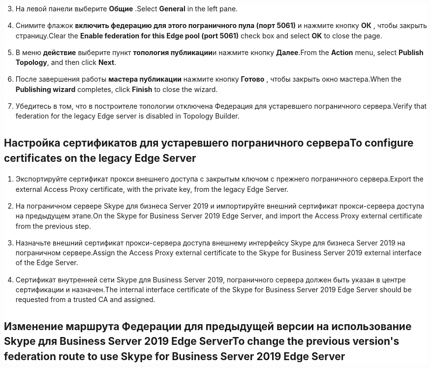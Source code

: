 3. <span data-ttu-id="55972-129">На левой панели выберите **Общие** .</span><span class="sxs-lookup"><span data-stu-id="55972-129">Select **General** in the left pane.</span></span> 
    
4. <span data-ttu-id="55972-130">Снимите флажок **включить федерацию для этого пограничного пула (порт 5061)** и нажмите кнопку **ОК** , чтобы закрыть страницу.</span><span class="sxs-lookup"><span data-stu-id="55972-130">Clear the **Enable federation for this Edge pool (port 5061)** check box and select **OK** to close the page.</span></span> 
  
5. <span data-ttu-id="55972-131">В меню **действие** выберите пункт **топология публикации**и нажмите кнопку **Далее**.</span><span class="sxs-lookup"><span data-stu-id="55972-131">From the **Action** menu, select **Publish Topology**, and then click **Next**.</span></span>
    
6. <span data-ttu-id="55972-132">После завершения работы **мастера публикации** нажмите кнопку **Готово** , чтобы закрыть окно мастера.</span><span class="sxs-lookup"><span data-stu-id="55972-132">When the **Publishing wizard** completes, click **Finish** to close the wizard.</span></span> 
    
7. <span data-ttu-id="55972-133">Убедитесь в том, что в построителе топологии отключена Федерация для устаревшего пограничного сервера.</span><span class="sxs-lookup"><span data-stu-id="55972-133">Verify that federation for the legacy Edge server is disabled in Topology Builder.</span></span>
  
## <a name="to-configure-certificates-on-the-legacy-edge-server"></a><span data-ttu-id="55972-134">Настройка сертификатов для устаревшего пограничного сервера</span><span class="sxs-lookup"><span data-stu-id="55972-134">To configure certificates on the legacy Edge Server</span></span>

1. <span data-ttu-id="55972-135">Экспортируйте сертификат прокси внешнего доступа с закрытым ключом с прежнего пограничного сервера.</span><span class="sxs-lookup"><span data-stu-id="55972-135">Export the external Access Proxy certificate, with the private key, from the legacy Edge Server.</span></span> 
    
2. <span data-ttu-id="55972-136">На пограничном сервере Skype для бизнеса Server 2019 и импортируйте внешний сертификат прокси-сервера доступа на предыдущем этапе.</span><span class="sxs-lookup"><span data-stu-id="55972-136">On the Skype for Business Server 2019 Edge Server, and import the Access Proxy external certificate from the previous step.</span></span>
    
3. <span data-ttu-id="55972-137">Назначьте внешний сертификат прокси-сервера доступа внешнему интерфейсу Skype для бизнеса Server 2019 на пограничном сервере.</span><span class="sxs-lookup"><span data-stu-id="55972-137">Assign the Access Proxy external certificate to the Skype for Business Server 2019 external interface of the Edge Server.</span></span>
    
4. <span data-ttu-id="55972-138">Сертификат внутренней сети Skype для Business Server 2019, пограничного сервера должен быть указан в центре сертификации и назначен.</span><span class="sxs-lookup"><span data-stu-id="55972-138">The internal interface certificate of the Skype for Business Server 2019 Edge Server should be requested from a trusted CA and assigned.</span></span> 
    
## <a name="to-change-the-previous-versions-federation-route-to-use-skype-for-business-server-2019-edge-server"></a><span data-ttu-id="55972-139">Изменение маршрута Федерации для предыдущей версии на использование Skype для Business Server 2019 Edge Server</span><span class="sxs-lookup"><span data-stu-id="55972-139">To change the previous version's federation route to use Skype for Business Server 2019 Edge Server</span></span>
